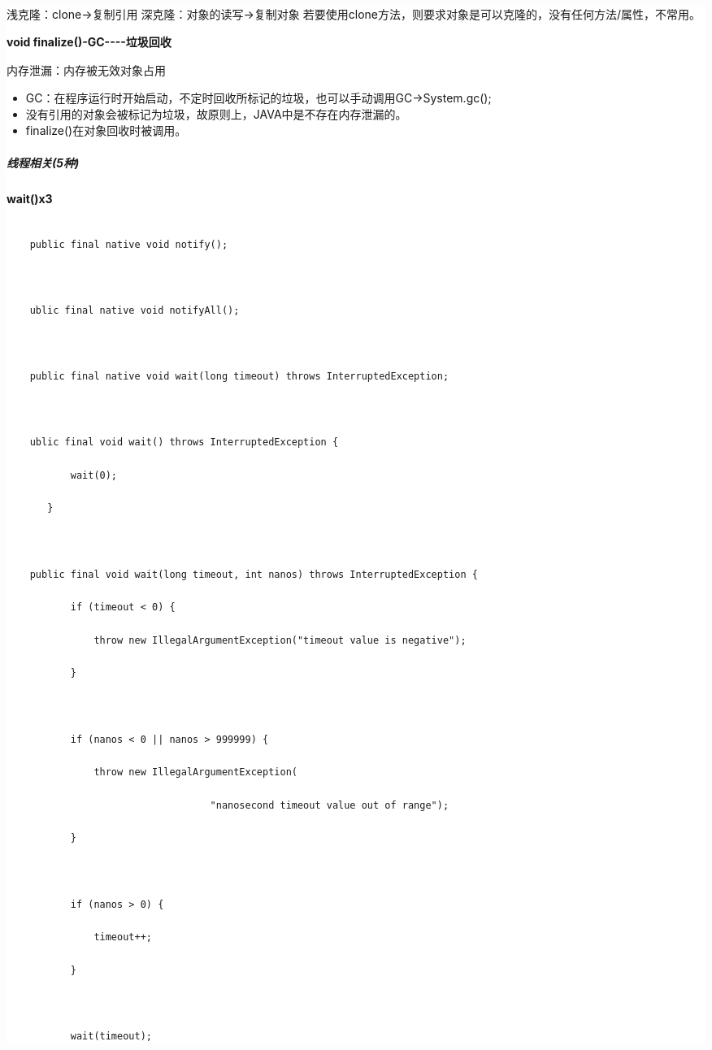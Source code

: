 浅克隆：clone->复制引用
深克隆：对象的读写->复制对象
若要使用clone方法，则要求对象是可以克隆的，没有任何方法/属性，不常用。

**void finalize()-GC----垃圾回收**

内存泄漏：内存被无效对象占用

- GC：在程序运行时开始启动，不定时回收所标记的垃圾，也可以手动调用GC->System.gc();
- 没有引用的对象会被标记为垃圾，故原则上，JAVA中是不存在内存泄漏的。
- finalize()在对象回收时被调用。
##### 线程相关(5种)
**wait()x3**

```

    public final native void notify();  

      

    ublic final native void notifyAll();  

      

    public final native void wait(long timeout) throws InterruptedException;  

      

    ublic final void wait() throws InterruptedException {  

           wait(0);  

       }  

      

    public final void wait(long timeout, int nanos) throws InterruptedException {  

           if (timeout < 0) {  

               throw new IllegalArgumentException("timeout value is negative");  

           }  

      

           if (nanos < 0 || nanos > 999999) {  

               throw new IllegalArgumentException(  

                                   "nanosecond timeout value out of range");  

           }  

      

           if (nanos > 0) {  

               timeout++;  

           }  

      

           wait(timeout);  
```